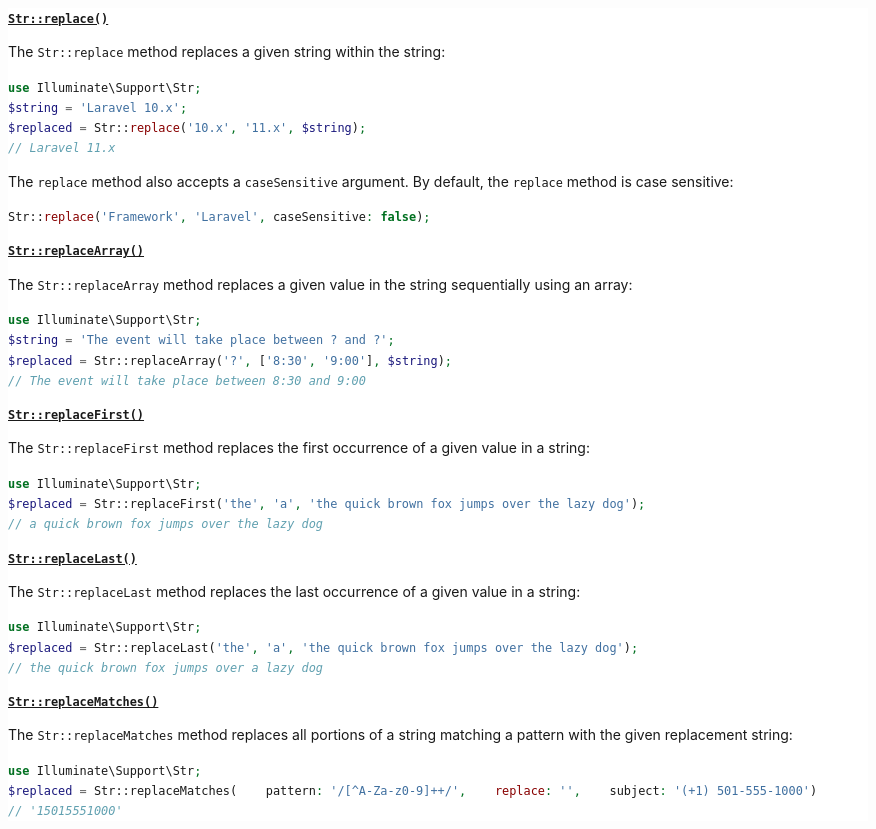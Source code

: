 [**`Str::replace()`**](strings.md#method-str-replace)

The `Str::replace` method replaces a given string within the string:

```php
use Illuminate\Support\Str;
$string = 'Laravel 10.x';
$replaced = Str::replace('10.x', '11.x', $string);
// Laravel 11.x
```

The `replace` method also accepts a `caseSensitive` argument. By default, the `replace` method is case sensitive:

```php
Str::replace('Framework', 'Laravel', caseSensitive: false);
```

[**`Str::replaceArray()`**](strings.md#method-str-replace-array)

The `Str::replaceArray` method replaces a given value in the string sequentially using an array:

```php
use Illuminate\Support\Str;
$string = 'The event will take place between ? and ?';
$replaced = Str::replaceArray('?', ['8:30', '9:00'], $string);
// The event will take place between 8:30 and 9:00
```

[**`Str::replaceFirst()`**](strings.md#method-str-replace-first)

The `Str::replaceFirst` method replaces the first occurrence of a given value in a string:

```php
use Illuminate\Support\Str;
$replaced = Str::replaceFirst('the', 'a', 'the quick brown fox jumps over the lazy dog');
// a quick brown fox jumps over the lazy dog
```

[**`Str::replaceLast()`**](strings.md#method-str-replace-last)

The `Str::replaceLast` method replaces the last occurrence of a given value in a string:

```php
use Illuminate\Support\Str;
$replaced = Str::replaceLast('the', 'a', 'the quick brown fox jumps over the lazy dog');
// the quick brown fox jumps over a lazy dog
```

[**`Str::replaceMatches()`**](strings.md#method-str-replace-matches)

The `Str::replaceMatches` method replaces all portions of a string matching a pattern with the given replacement string:

```php
use Illuminate\Support\Str;
$replaced = Str::replaceMatches(    pattern: '/[^A-Za-z0-9]++/',    replace: '',    subject: '(+1) 501-555-1000')
// '15015551000'
```

